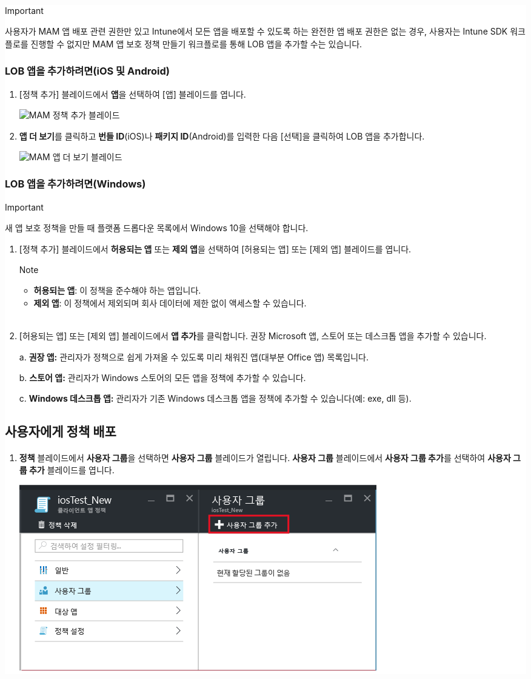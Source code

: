 > [!IMPORTANT]
> 사용자가 MAM 앱 배포 관련 권한만 있고 Intune에서 모든 앱을 배포할 수 있도록 하는 완전한 앱 배포 권한은 없는 경우, 사용자는 Intune SDK 워크플로를 진행할 수 없지만 MAM 앱 보호 정책 만들기 워크플로를 통해 LOB 앱을 추가할 수는 있습니다.

### <a name="to-add-lob-apps-ios-and-android"></a>LOB 앱을 추가하려면(iOS 및 Android)

1.  [정책 추가] 블레이드에서 **앱**을 선택하여 [앱] 블레이드를 엽니다.

    ![MAM 정책 추가 블레이드](../media/AppManagement/mam-lob-apps-1.png)

2.  **앱 더 보기**를 클릭하고 **번들 ID**(iOS)나 **패키지 ID**(Android)를 입력한 다음 [선택]을 클릭하여 LOB 앱을 추가합니다.

    ![MAM 앱 더 보기 블레이드](../media/AppManagement/mam-lob-apps-2.png)

### <a name="to-add-lob-apps-windows"></a>LOB 앱을 추가하려면(Windows)

> [!IMPORTANT]
> 새 앱 보호 정책을 만들 때 플랫폼 드롭다운 목록에서 Windows 10을 선택해야 합니다.

1.  [정책 추가] 블레이드에서 **허용되는 앱** 또는 **제외 앱**을 선택하여 [허용되는 앱] 또는 [제외 앱] 블레이드를 엽니다.

    > [!NOTE]
    >
    - **허용되는 앱**: 이 정책을 준수해야 하는 앱입니다.
    - **제외 앱**: 이 정책에서 제외되며 회사 데이터에 제한 없이 액세스할 수 있습니다.
<br></br>
2. [허용되는 앱] 또는 [제외 앱] 블레이드에서 **앱 추가**를 클릭합니다. 권장 Microsoft 앱, 스토어 또는 데스크톱 앱을 추가할 수 있습니다.

    a.  **권장 앱:** 관리자가 정책으로 쉽게 가져올 수 있도록 미리 채워진 앱(대부분 Office 앱) 목록입니다.

    b.  **스토어 앱:** 관리자가 Windows 스토어의 모든 앱을 정책에 추가할 수 있습니다.

    c.  **Windows 데스크톱 앱:** 관리자가 기존 Windows 데스크톱 앱을 정책에 추가할 수 있습니다(예: exe, dll 등).

## <a name="deploy-a-policy-to-users"></a>사용자에게 정책 배포

1.  **정책** 블레이드에서  **사용자 그룹**을 선택하면 **사용자 그룹** 블레이드가 열립니다. **사용자 그룹** 블레이드에서 **사용자 그룹 추가**를 선택하여 **사용자 그룹 추가** 블레이드를 엽니다.

    ![사용자 그룹 추가 옵션을 강조 표시한 사용자 그룹 블레이드의 스크린 샷](../media/AppManagement/AzurePortal_MAM_AddUserstoPolicy.png)
